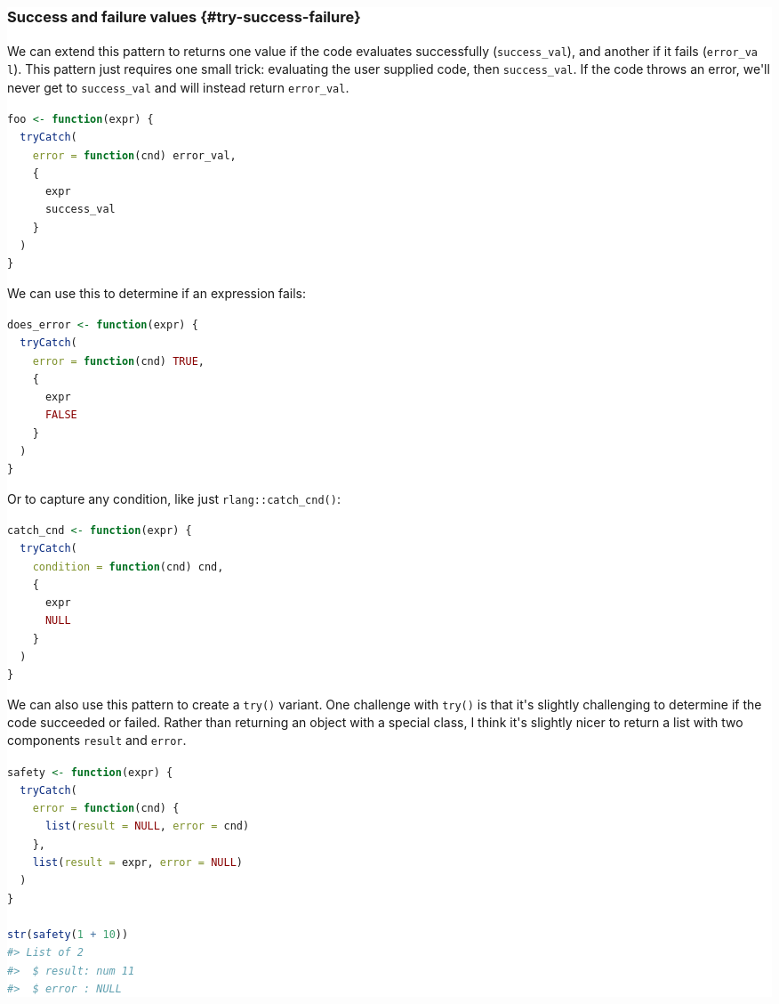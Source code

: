 ### Success and failure values {#try-success-failure}

We can extend this pattern to returns one value if the code evaluates successfully (`success_val`), and another if it fails (`error_val`). This pattern just requires one small trick: evaluating the user supplied code, then `success_val`. If the code throws an error, we'll never get to `success_val` and will instead return `error_val`.


```r
foo <- function(expr) {
  tryCatch(
    error = function(cnd) error_val,
    {
      expr
      success_val
    }
  )
}
```

We can use this to determine if an expression fails:


```r
does_error <- function(expr) {
  tryCatch(
    error = function(cnd) TRUE,
    {
      expr
      FALSE
    }
  )
}
```

Or to capture any condition, like just `rlang::catch_cnd()`:


```r
catch_cnd <- function(expr) {
  tryCatch(
    condition = function(cnd) cnd, 
    {
      expr
      NULL
    }
  )
}
```

We can also use this pattern to create a `try()` variant. One challenge with `try()` is that it's slightly challenging to determine if the code succeeded or failed. Rather than returning an object with a special class, I think it's slightly nicer to return a list with two components `result` and `error`.


```r
safety <- function(expr) {
  tryCatch(
    error = function(cnd) {
      list(result = NULL, error = cnd)
    },
    list(result = expr, error = NULL)
  )
}

str(safety(1 + 10))
#> List of 2
#>  $ result: num 11
#>  $ error : NULL
```